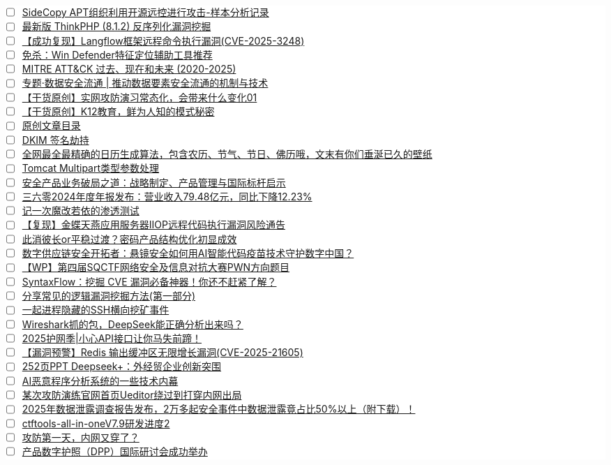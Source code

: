   - [ ] [SideCopy APT组织利用开源远控进行攻击-样本分析记录](https://mp.weixin.qq.com/s?__biz=Mzg4NzkwMDA5NQ==&mid=2247484820&idx=1&sn=220caeff01ed4e0fc9c6a14b29cc3d33)
  - [ ] [最新版 ThinkPHP (8.1.2) 反序列化漏洞挖掘](https://mp.weixin.qq.com/s?__biz=MzkwMzQyMTg5OA==&mid=2247487182&idx=1&sn=8c2b60b3566660b43f205a0b89726616)
  - [ ] [【成功复现】Langflow框架远程命令执行漏洞(CVE-2025-3248)](https://mp.weixin.qq.com/s?__biz=MzU2NDgzOTQzNw==&mid=2247503169&idx=1&sn=6c2c3a924e8d7e9eb096f5e2703592ff)
  - [ ] [免杀：Win Defender特征定位辅助工具推荐](https://mp.weixin.qq.com/s?__biz=MzkzMDgyMTM1Ng==&mid=2247485022&idx=1&sn=383a4e772602effb369e3db054a05f88)
  - [ ] [MITRE ATT&CK 过去、现在和未来 (2020-2025)](https://mp.weixin.qq.com/s?__biz=MzkxMzU4ODU2MQ==&mid=2247484288&idx=1&sn=2fe02ee71a6cc5c98b274384a8b19f73)
  - [ ] [专题·数据安全流通 | 推动数据要素安全流通的机制与技术](https://mp.weixin.qq.com/s?__biz=MzA5MzE5MDAzOA==&mid=2664241383&idx=1&sn=576217cd7f205b052ed785bb9cb538c7)
  - [ ] [【干货原创】实网攻防演习常态化，会带来什么变化01](https://mp.weixin.qq.com/s?__biz=MzU3NjQ5NTIxNg==&mid=2247485778&idx=2&sn=590629b52179175b2cdd7eb9982e74fa)
  - [ ] [【干货原创】K12教育，鲜为人知的模式秘密](https://mp.weixin.qq.com/s?__biz=MzU3NjQ5NTIxNg==&mid=2247485778&idx=4&sn=0396b39f665bd33361ac88f656260bcc)
  - [ ] [原创文章目录](https://mp.weixin.qq.com/s?__biz=MzU3NjQ5NTIxNg==&mid=2247485778&idx=5&sn=7af4caee04db4b5e5fe05c45375f7a01)
  - [ ] [DKIM 签名劫持](https://mp.weixin.qq.com/s?__biz=Mzg5NjAxNjc5OQ==&mid=2247484424&idx=1&sn=5780d8fd798be252ac4070b443f65c7e)
  - [ ] [全网最全最精确的日历生成算法，包含农历、节气、节日、佛历哦，文末有你们垂涎已久的壁纸](https://mp.weixin.qq.com/s?__biz=MzkyMzY0MTk2OA==&mid=2247485860&idx=1&sn=36d4356d2eb605e81e5fda50040c22a6)
  - [ ] [Tomcat Multipart类型参数处理](https://mp.weixin.qq.com/s?__biz=Mzg5MzE4MjAxMw==&mid=2247484450&idx=1&sn=d1b71e10836bb6d8ed620f20cb782507)
  - [ ] [安全产品业务破局之道：战略制定、产品管理与国际标杆启示](https://mp.weixin.qq.com/s?__biz=Mzg4Nzk3MTg3MA==&mid=2247488221&idx=1&sn=b892a986ffba0e3fd4eb32d21a455ac7)
  - [ ] [三六零2024年度年报发布：营业收入79.48亿元，同比下降12.23%](https://mp.weixin.qq.com/s?__biz=MzUzNjkxODE5MA==&mid=2247490021&idx=1&sn=227d2682c1d5251a2a843ddb0da040b6)
  - [ ] [记一次魔改若依的渗透测试](https://mp.weixin.qq.com/s?__biz=MzIzMTIzNTM0MA==&mid=2247497495&idx=1&sn=56ce6c1843ce6a390af3bd77d8add85e)
  - [ ] [【复现】金蝶天燕应用服务器IIOP远程代码执行漏洞风险通告](https://mp.weixin.qq.com/s?__biz=MzkxMDQyMTIzMA==&mid=2247484859&idx=1&sn=52e57dc121dc0387b40b7290e79f2311)
  - [ ] [此消彼长or平稳过渡？密码产品结构优化初显成效](https://mp.weixin.qq.com/s?__biz=MzkzMDE5MDI5Mg==&mid=2247509046&idx=1&sn=812fe9a2b9559d21b1218c1a16dbfee3)
  - [ ] [数字供应链安全开拓者：悬镜安全如何用AI智能代码疫苗技术守护数字中国？](https://mp.weixin.qq.com/s?__biz=MzkzMDE5MDI5Mg==&mid=2247509046&idx=2&sn=faf4ad5d7dd930aeff6032718030f480)
  - [ ] [【WP】第四届SQCTF网络安全及信息对抗大赛PWN方向题目](https://mp.weixin.qq.com/s?__biz=Mzk0NDYwOTcxNg==&mid=2247485927&idx=1&sn=deb2682470d87e2c418d5a9db0fc5c6b)
  - [ ] [SyntaxFlow：挖掘 CVE 漏洞必备神器！你还不赶紧了解？](https://mp.weixin.qq.com/s?__biz=Mzg3OTUxNTU2NQ==&mid=2247490427&idx=1&sn=27bc97bfd0b09206a6e4b7c06ad6409f)
  - [ ] [分享常见的逻辑漏洞挖掘方法(第一部分)](https://mp.weixin.qq.com/s?__biz=Mzg3OTUxNTU2NQ==&mid=2247490427&idx=2&sn=cc59c6319bf0c47e8b08fd7d7310cb14)
  - [ ] [一起进程隐藏的SSH横向挖矿事件](https://mp.weixin.qq.com/s?__biz=Mzg3OTUxNTU2NQ==&mid=2247490427&idx=3&sn=2ad850671a35cb7382f023ebbf2daaeb)
  - [ ] [Wireshark抓的包，DeepSeek能正确分析出来吗？](https://mp.weixin.qq.com/s?__biz=Mzg3OTUxNTU2NQ==&mid=2247490427&idx=4&sn=0365a56415eaa06312690018dabc8b6d)
  - [ ] [2025护网季|小心API接口让你马失前蹄！](https://mp.weixin.qq.com/s?__biz=Mzg3OTUxNTU2NQ==&mid=2247490427&idx=5&sn=9e534f0e1dd2e932a96cb6fca29754c1)
  - [ ] [【漏洞预警】Redis 输出缓冲区无限增长漏洞(CVE-2025-21605)](https://mp.weixin.qq.com/s?__biz=MzI3NzMzNzE5Ng==&mid=2247490016&idx=1&sn=212825e78ccf912c2055b4f72bf76d21)
  - [ ] [252页PPT Deepseek+：外经贸企业创新突围](https://mp.weixin.qq.com/s?__biz=MjM5OTk4MDE2MA==&mid=2655276727&idx=1&sn=95cff9b185dcd8453fe1b90d0e402254)
  - [ ] [AI恶意程序分析系统的一些技术内幕](https://mp.weixin.qq.com/s?__biz=Mzg2NzUzNzk1Mw==&mid=2247497994&idx=1&sn=cdc154121d09b2b90cf141204290b15d)
  - [ ] [某次攻防演练官网首页Ueditor绕过到打穿内网出局](https://mp.weixin.qq.com/s?__biz=MzAxNzkyOTgxMw==&mid=2247494210&idx=1&sn=64f46565208bd03679585f435ab37a50)
  - [ ] [2025年数据泄露调查报告发布，2万多起安全事件中数据泄露竟占比50%以上（附下载）！](https://mp.weixin.qq.com/s?__biz=MzkyMTYyOTQ5NA==&mid=2247486840&idx=1&sn=c899058ba67a0d091e853af28c78d5bd)
  - [ ] [ctftools-all-in-oneV7.9研发进度2](https://mp.weixin.qq.com/s?__biz=MzI1NzUxOTUzMA==&mid=2247485957&idx=1&sn=9288b90d86841f5449ebe5387df4b44c)
  - [ ] [攻防第一天，内网又穿了？](https://mp.weixin.qq.com/s?__biz=MzkxMzY0MzAxMw==&mid=2247487535&idx=1&sn=bcc87a30baafe884e3c3db60d06bd0bd)
  - [ ] [产品数字护照（DPP）国际研讨会成功举办](https://mp.weixin.qq.com/s?__biz=MzU1OTUxNTI1NA==&mid=2247593298&idx=1&sn=f155d98d1bcbb9945855f2eadf5dff7e)